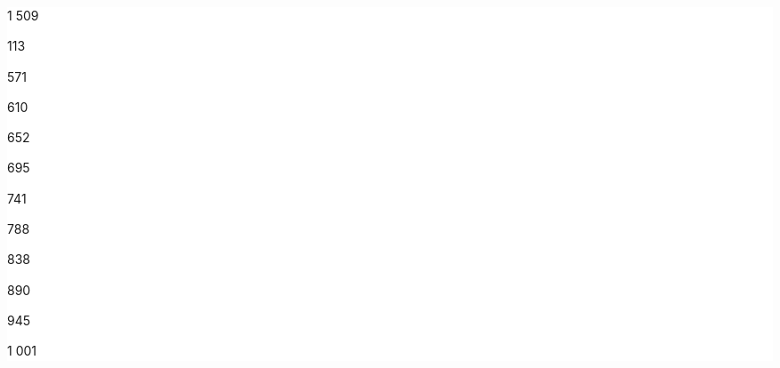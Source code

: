 </td>
      <td width="51">

1 509

</td>
    </tr>
    <tr>
      <td width="51">

113

</td>
      <td width="51">

571

</td>
      <td width="51">

610

</td>
      <td width="51">

652

</td>
      <td width="51">

695

</td>
      <td width="51">

741

</td>
      <td width="51">

788

</td>
      <td width="51">

838

</td>
      <td width="51">

890

</td>
      <td width="51">

945

</td>
      <td width="51">

1 001
